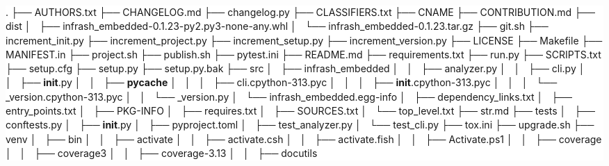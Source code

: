 .
├── AUTHORS.txt
├── CHANGELOG.md
├── changelog.py
├── CLASSIFIERS.txt
├── CNAME
├── CONTRIBUTION.md
├── dist
│   ├── infrash_embedded-0.1.23-py2.py3-none-any.whl
│   └── infrash_embedded-0.1.23.tar.gz
├── git.sh
├── increment_init.py
├── increment_project.py
├── increment_setup.py
├── increment_version.py
├── LICENSE
├── Makefile
├── MANIFEST.in
├── project.sh
├── publish.sh
├── pytest.ini
├── README.md
├── requirements.txt
├── run.py
├── SCRIPTS.txt
├── setup.cfg
├── setup.py
├── setup.py.bak
├── src
│   ├── infrash_embedded
│   │   ├── analyzer.py
│   │   ├── cli.py
│   │   ├── __init__.py
│   │   ├── __pycache__
│   │   │   ├── cli.cpython-313.pyc
│   │   │   ├── __init__.cpython-313.pyc
│   │   │   └── _version.cpython-313.pyc
│   │   └── _version.py
│   └── infrash_embedded.egg-info
│       ├── dependency_links.txt
│       ├── entry_points.txt
│       ├── PKG-INFO
│       ├── requires.txt
│       ├── SOURCES.txt
│       └── top_level.txt
├── str.md
├── tests
│   ├── conftests.py
│   ├── __init__.py
│   ├── pyproject.toml
│   ├── test_analyzer.py
│   └── test_cli.py
├── tox.ini
├── upgrade.sh
├── venv
│   ├── bin
│   │   ├── activate
│   │   ├── activate.csh
│   │   ├── activate.fish
│   │   ├── Activate.ps1
│   │   ├── coverage
│   │   ├── coverage3
│   │   ├── coverage-3.13
│   │   ├── docutils